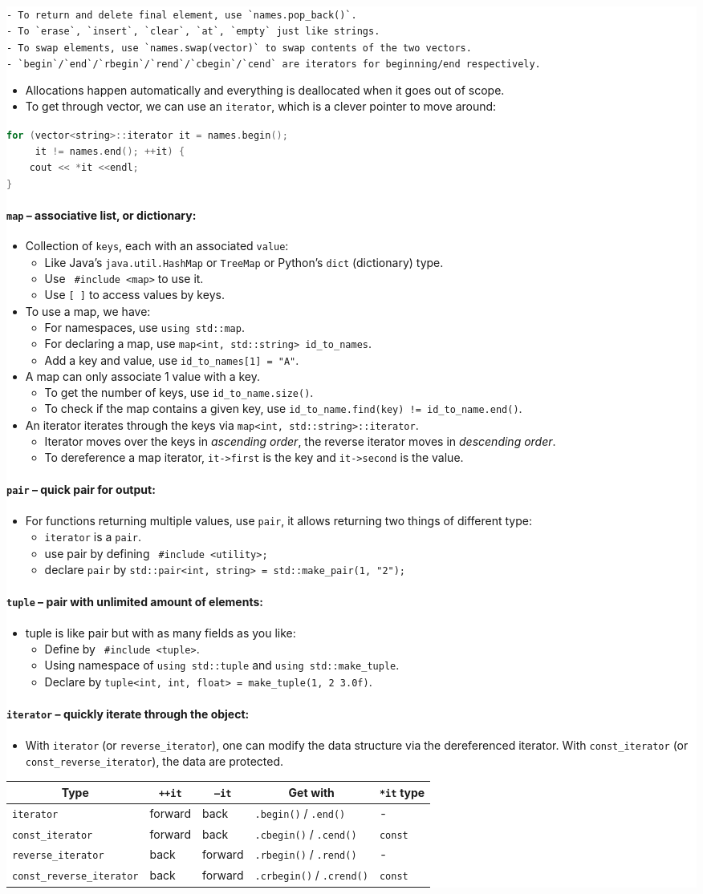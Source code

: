 	- To return and delete final element, use `names.pop_back()`.
	- To `erase`, `insert`, `clear`, `at`, `empty` just like strings.
	- To swap elements, use `names.swap(vector)` to swap contents of the two vectors.
	- `begin`/`end`/`rbegin`/`rend`/`cbegin`/`cend` are iterators for beginning/end respectively.
- Allocations happen automatically and everything is deallocated when it goes out of scope.
- To get through vector, we can use an `iterator`, which is a clever pointer to move around:

```cpp
for (vector<string>::iterator it = names.begin();
	 it != names.end(); ++it) {
	cout << *it <<endl;
}
```

#### `map` – associative list, or dictionary:
- Collection of `keys`, each with an associated `value`:
	- Like Java’s `java.util.HashMap` or `TreeMap` or Python’s `dict` (dictionary) type.
	- Use `
#include <map>` to use it.
	- Use `[ ]` to access values by keys.
- To use a map, we have:
	- For namespaces, use `using std::map`.
	- For declaring a map, use `map<int, std::string> id_to_names`.
	- Add a key and value, use `id_to_names[1] = "A"`.
- A map can only associate 1 value with a key.
	- To get the number of keys, use `id_to_name.size()`.
	- To check if the map contains a given key, use `id_to_name.find(key) != id_to_name.end()`.
- An iterator iterates through the keys via `map<int, std::string>::iterator`.
	- Iterator moves over the keys in *ascending order*, the reverse iterator moves in *descending order*.
	- To dereference a map iterator, `it->first` is the key and `it->second` is the value.

#### `pair` – quick pair for output:
- For functions returning multiple values, use `pair`, it allows returning two things of different type:
	- `iterator` is a `pair`.
	- use pair by defining `
#include <utility>;`
	- declare `pair` by `std::pair<int, string> = std::make_pair(1, "2");`

#### `tuple` – pair with unlimited amount of elements:
- tuple is like pair but with as many fields as you like:
	- Define by `
#include <tuple>`.
	- Using namespace of `using std::tuple` and `using std::make_tuple`.
	- Declare by `tuple<int, int, float> = make_tuple(1, 2 3.0f)`.

#### `iterator` – quickly iterate through the object:
- With `iterator` (or `reverse_iterator`), one can modify the data structure via the dereferenced iterator. With `const_iterator` (or `const_reverse_iterator`), the data are protected.

|Type|`++it`|`–it`|Get with|`*it` type|
|--|---|---|---|---|
|`iterator`|forward|back|`.begin()` / `.end()`|-|
|`const_iterator`|forward|back|`.cbegin()` / `.cend()`|`const`|
|`reverse_iterator`|back|forward|`.rbegin()` / `.rend()`|-|
|`const_reverse_iterator`|back|forward|`.crbegin()` / `.crend()`|`const`|
